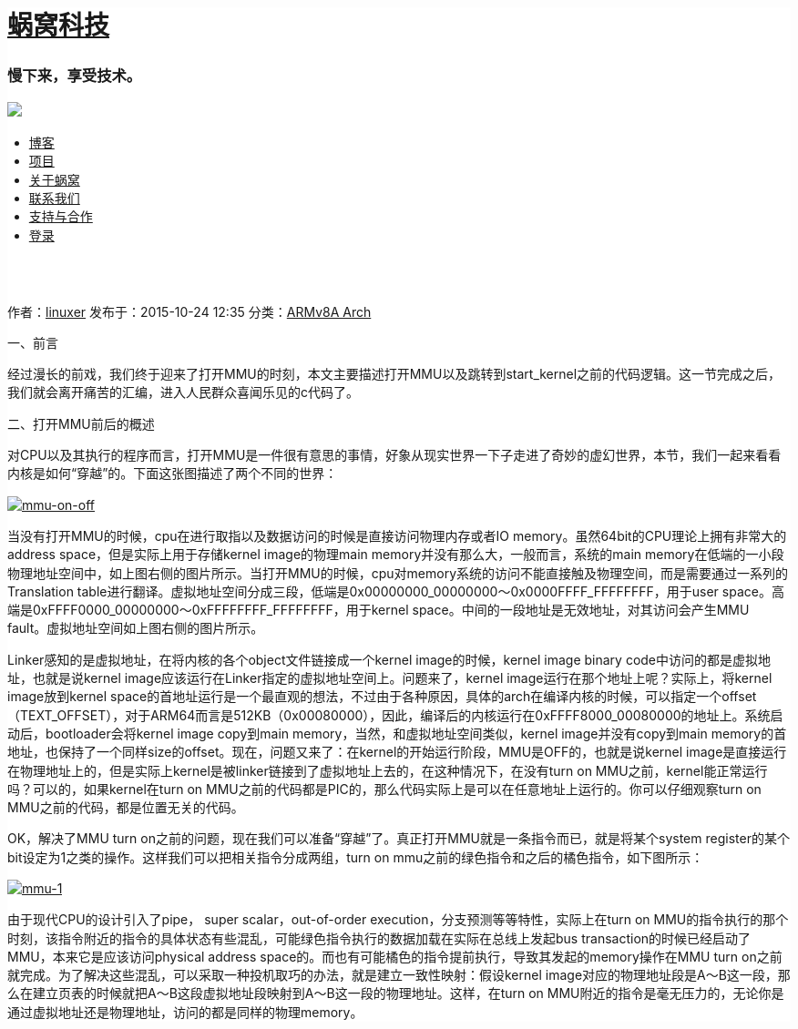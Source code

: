 # [蜗窝科技](http://www.wowotech.net/)

### 慢下来，享受技术。

[![](http://www.wowotech.net/content/uploadfile/201401/top-1389777175.jpg)](http://www.wowotech.net/)

- [博客](http://www.wowotech.net/)
- [项目](http://www.wowotech.net/sort/project)
- [关于蜗窝](http://www.wowotech.net/about.html)
- [联系我们](http://www.wowotech.net/contact_us.html)
- [支持与合作](http://www.wowotech.net/support_us.html)
- [登录](http://www.wowotech.net/admin)

﻿

## 

作者：[linuxer](http://www.wowotech.net/author/3 "linuxer") 发布于：2015-10-24 12:35 分类：[ARMv8A Arch](http://www.wowotech.net/sort/armv8a_arch)

一、前言

经过漫长的前戏，我们终于迎来了打开MMU的时刻，本文主要描述打开MMU以及跳转到start_kernel之前的代码逻辑。这一节完成之后，我们就会离开痛苦的汇编，进入人民群众喜闻乐见的c代码了。

二、打开MMU前后的概述

对CPU以及其执行的程序而言，打开MMU是一件很有意思的事情，好象从现实世界一下子走进了奇妙的虚幻世界，本节，我们一起来看看内核是如何“穿越”的。下面这张图描述了两个不同的世界：

[![mmu-on-off](http://www.wowotech.net/content/uploadfile/201512/b8d2febaa80339bcb73e255061e7aada20151202015400.gif "mmu-on-off")](http://www.wowotech.net/content/uploadfile/201512/60448863bf7d21ce6ac493a4b2d92de920151202015359.gif)

当没有打开MMU的时候，cpu在进行取指以及数据访问的时候是直接访问物理内存或者IO memory。虽然64bit的CPU理论上拥有非常大的address space，但是实际上用于存储kernel image的物理main memory并没有那么大，一般而言，系统的main memory在低端的一小段物理地址空间中，如上图右侧的图片所示。当打开MMU的时候，cpu对memory系统的访问不能直接触及物理空间，而是需要通过一系列的Translation table进行翻译。虚拟地址空间分成三段，低端是0x00000000_00000000～0x0000FFFF_FFFFFFFF，用于user space。高端是0xFFFF0000_00000000～0xFFFFFFFF_FFFFFFFF，用于kernel space。中间的一段地址是无效地址，对其访问会产生MMU fault。虚拟地址空间如上图右侧的图片所示。

Linker感知的是虚拟地址，在将内核的各个object文件链接成一个kernel image的时候，kernel image binary code中访问的都是虚拟地址，也就是说kernel image应该运行在Linker指定的虚拟地址空间上。问题来了，kernel image运行在那个地址上呢？实际上，将kernel image放到kernel space的首地址运行是一个最直观的想法，不过由于各种原因，具体的arch在编译内核的时候，可以指定一个offset（TEXT_OFFSET），对于ARM64而言是512KB（0x00080000），因此，编译后的内核运行在0xFFFF8000_00080000的地址上。系统启动后，bootloader会将kernel image copy到main memory，当然，和虚拟地址空间类似，kernel image并没有copy到main memory的首地址，也保持了一个同样size的offset。现在，问题又来了：在kernel的开始运行阶段，MMU是OFF的，也就是说kernel image是直接运行在物理地址上的，但是实际上kernel是被linker链接到了虚拟地址上去的，在这种情况下，在没有turn on MMU之前，kernel能正常运行吗？可以的，如果kernel在turn on MMU之前的代码都是PIC的，那么代码实际上是可以在任意地址上运行的。你可以仔细观察turn on MMU之前的代码，都是位置无关的代码。

OK，解决了MMU turn on之前的问题，现在我们可以准备“穿越”了。真正打开MMU就是一条指令而已，就是将某个system register的某个bit设定为1之类的操作。这样我们可以把相关指令分成两组，turn on mmu之前的绿色指令和之后的橘色指令，如下图所示：

[![mmu-1](http://www.wowotech.net/content/uploadfile/201510/34e38e720d5cc7776246207c6cdc92bd20151024043506.gif "mmu-1")](http://www.wowotech.net/content/uploadfile/201510/a4baf59a65665a921228cf031606bbe320151024043505.gif)

由于现代CPU的设计引入了pipe， super scalar，out-of-order execution，分支预测等等特性，实际上在turn on MMU的指令执行的那个时刻，该指令附近的指令的具体状态有些混乱，可能绿色指令执行的数据加载在实际在总线上发起bus transaction的时候已经启动了MMU，本来它是应该访问physical address space的。而也有可能橘色的指令提前执行，导致其发起的memory操作在MMU turn on之前就完成。为了解决这些混乱，可以采取一种投机取巧的办法，就是建立一致性映射：假设kernel image对应的物理地址段是A～B这一段，那么在建立页表的时候就把A～B这段虚拟地址段映射到A～B这一段的物理地址。这样，在turn on MMU附近的指令是毫无压力的，无论你是通过虚拟地址还是物理地址，访问的都是同样的物理memory。
